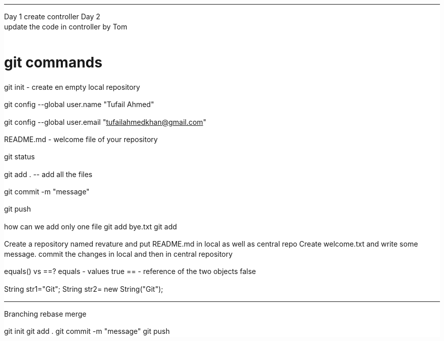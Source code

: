 ---------------------------------------
Day 1
	create controller
Day 2	
	update the code in controller by Tom





git commands
=============
git init	- 	create en empty local repository



  git config --global user.name "Tufail Ahmed"


git config --global user.email "tufailahmedkhan@gmail.com"



README.md	- welcome file of your repository


 git status

 git add .			-- add all the files

git commit -m "message"

git push



how can we add only one file
git add bye.txt
git add 


Create a repository named revature and put README.md in local as well as central repo
Create welcome.txt and write some message.
commit the changes in local and then in central repository







equals() vs ==?
equals 	- values				true
==	- reference of the two objects	false

String str1="Git";
String str2= new String("Git");



-----------------
Branching
rebase
merge


git init
git add .
git commit -m "message"
git push
